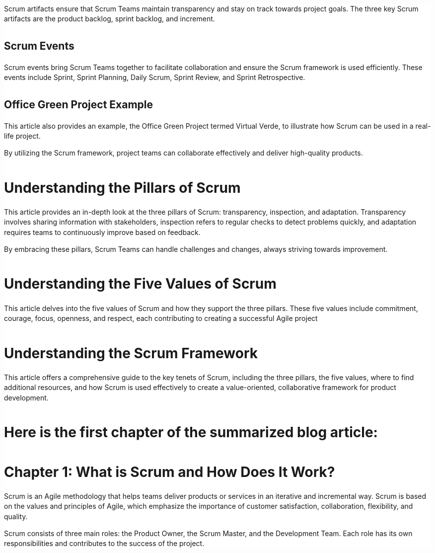 Scrum artifacts ensure that Scrum Teams maintain transparency and stay on track towards project goals. The three key Scrum artifacts are the product backlog, sprint backlog, and increment.

## Scrum Events

Scrum events bring Scrum Teams together to facilitate collaboration and ensure the Scrum framework is used efficiently. These events include Sprint, Sprint Planning, Daily Scrum, Sprint Review, and Sprint Retrospective.

## Office Green Project Example

This article also provides an example, the Office Green Project termed Virtual Verde, to illustrate how Scrum can be used in a real-life project. 

By utilizing the Scrum framework, project teams can collaborate effectively and deliver high-quality products. 

# Understanding the Pillars of Scrum

This article provides an in-depth look at the three pillars of Scrum: transparency, inspection, and adaptation. Transparency involves sharing information with stakeholders, inspection refers to regular checks to detect problems quickly, and adaptation requires teams to continuously improve based on feedback. 

By embracing these pillars, Scrum Teams can handle challenges and changes, always striving towards improvement.

# Understanding the Five Values of Scrum 

This article delves into the five values of Scrum and how they support the three pillars. These five values include commitment, courage, focus, openness, and respect, each contributing to creating a successful Agile project

# Understanding the Scrum Framework

This article offers a comprehensive guide to the key tenets of Scrum, including the three pillars, the five values, where to find additional resources, and how Scrum is used effectively to create a value-oriented, collaborative framework for product development.
 # Here is the first chapter of the summarized blog article:

# Chapter 1: What is Scrum and How Does It Work?

Scrum is an Agile methodology that helps teams deliver products or services in an iterative and incremental way. Scrum is based on the values and principles of Agile, which emphasize the importance of customer satisfaction, collaboration, flexibility, and quality.

Scrum consists of three main roles: the Product Owner, the Scrum Master, and the Development Team. Each role has its own responsibilities and contributes to the success of the project.
